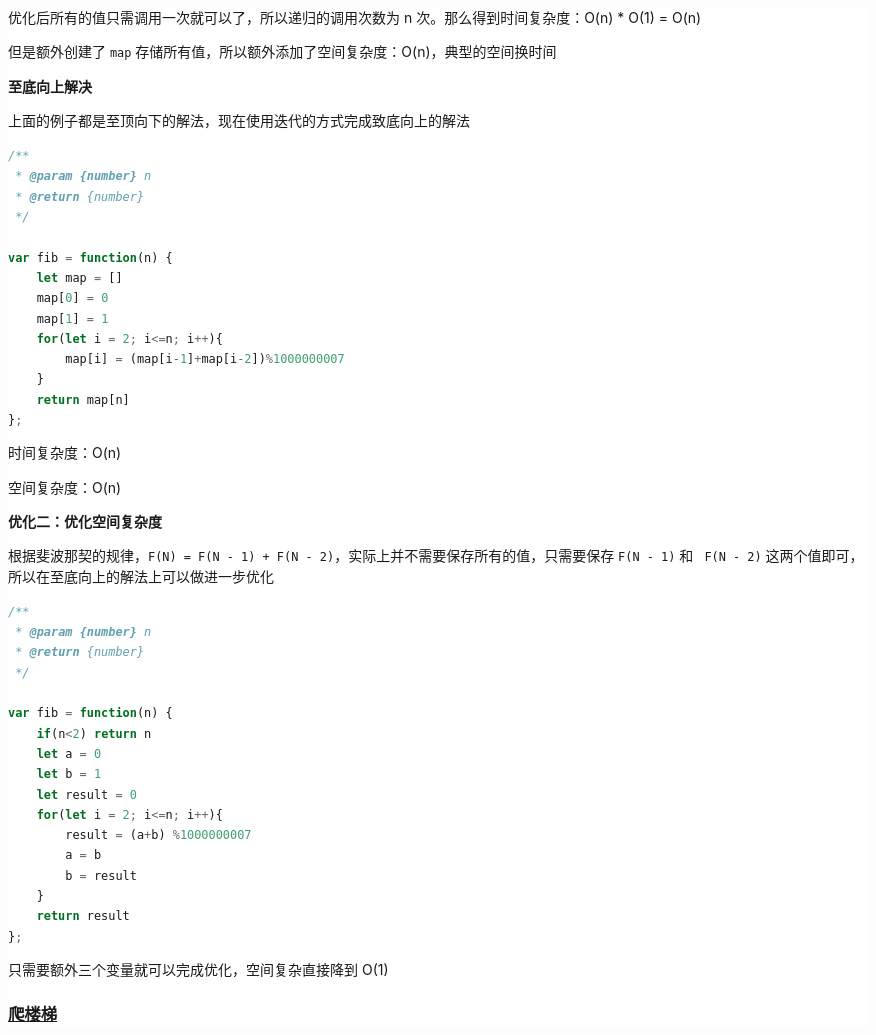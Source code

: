 优化后所有的值只需调用一次就可以了，所以递归的调用次数为 n 次。那么得到时间复杂度：O(n) * O(1) = O(n)

但是额外创建了 `map` 存储所有值，所以额外添加了空间复杂度：O(n)，典型的空间换时间

**至底向上解决**

上面的例子都是至顶向下的解法，现在使用迭代的方式完成致底向上的解法

```js
/**
 * @param {number} n
 * @return {number}
 */

var fib = function(n) {
    let map = []
    map[0] = 0
    map[1] = 1
    for(let i = 2; i<=n; i++){
        map[i] = (map[i-1]+map[i-2])%1000000007
    }
    return map[n]
};
```

时间复杂度：O(n)

空间复杂度：O(n)

**优化二：优化空间复杂度**

根据斐波那契的规律，`F(N) = F(N - 1) + F(N - 2)`，实际上并不需要保存所有的值，只需要保存 `F(N - 1)` 和 ` F(N - 2)` 这两个值即可，所以在至底向上的解法上可以做进一步优化

```js
/**
 * @param {number} n
 * @return {number}
 */

var fib = function(n) {
    if(n<2) return n
    let a = 0
    let b = 1
    let result = 0
    for(let i = 2; i<=n; i++){
        result = (a+b) %1000000007
        a = b
        b = result
    }
    return result 
};
```

只需要额外三个变量就可以完成优化，空间复杂直接降到 O(1)

### [爬楼梯](https://leetcode-cn.com/problems/climbing-stairs/)
